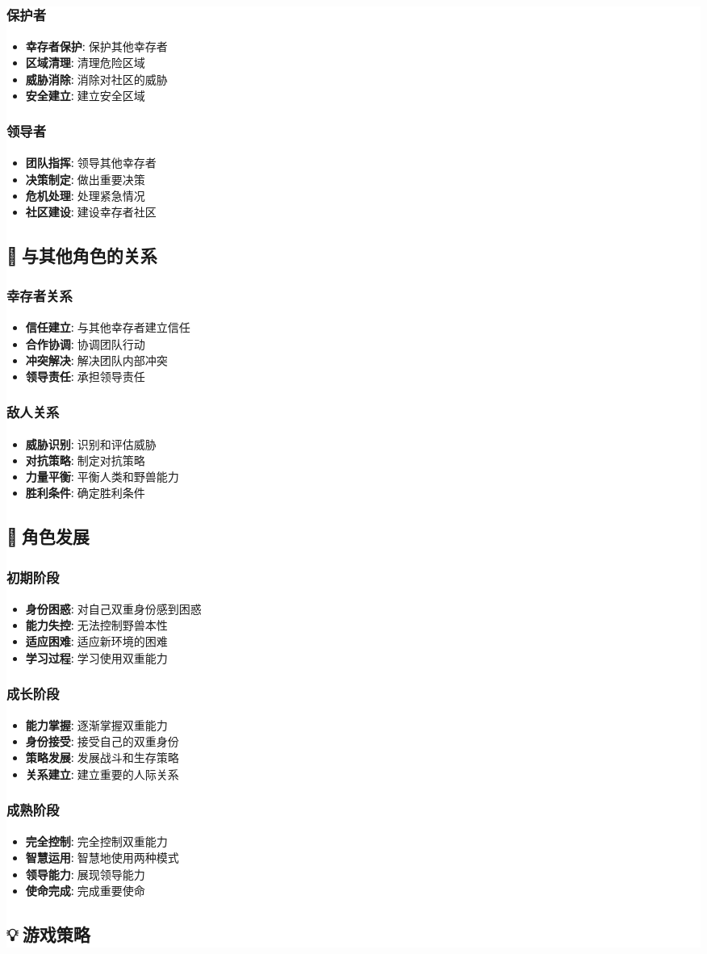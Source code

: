 ### 保护者
- **幸存者保护**: 保护其他幸存者
- **区域清理**: 清理危险区域
- **威胁消除**: 消除对社区的威胁
- **安全建立**: 建立安全区域

### 领导者
- **团队指挥**: 领导其他幸存者
- **决策制定**: 做出重要决策
- **危机处理**: 处理紧急情况
- **社区建设**: 建设幸存者社区

## 🤝 与其他角色的关系

### 幸存者关系
- **信任建立**: 与其他幸存者建立信任
- **合作协调**: 协调团队行动
- **冲突解决**: 解决团队内部冲突
- **领导责任**: 承担领导责任

### 敌人关系
- **威胁识别**: 识别和评估威胁
- **对抗策略**: 制定对抗策略
- **力量平衡**: 平衡人类和野兽能力
- **胜利条件**: 确定胜利条件

## 🎯 角色发展

### 初期阶段
- **身份困惑**: 对自己双重身份感到困惑
- **能力失控**: 无法控制野兽本性
- **适应困难**: 适应新环境的困难
- **学习过程**: 学习使用双重能力

### 成长阶段
- **能力掌握**: 逐渐掌握双重能力
- **身份接受**: 接受自己的双重身份
- **策略发展**: 发展战斗和生存策略
- **关系建立**: 建立重要的人际关系

### 成熟阶段
- **完全控制**: 完全控制双重能力
- **智慧运用**: 智慧地使用两种模式
- **领导能力**: 展现领导能力
- **使命完成**: 完成重要使命

## 💡 游戏策略
